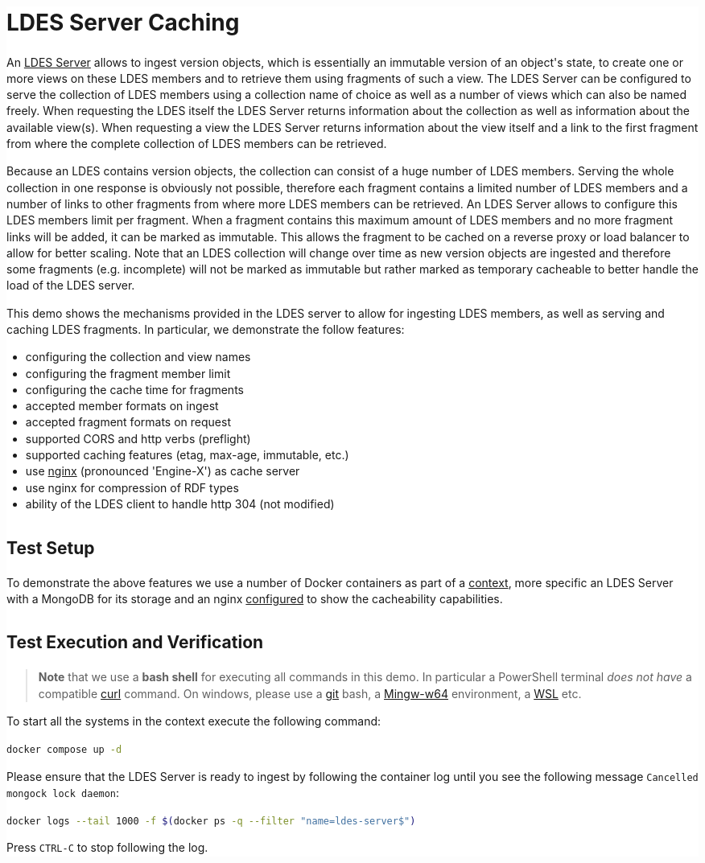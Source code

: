 # LDES Server Caching
An [LDES Server](https://github.com/Informatievlaanderen/VSDS-LDESServer4J) allows to ingest version objects, which is essentially an immutable version of an object's state, to create one or more views on these LDES members and to retrieve them using fragments of such a view. The LDES Server can be configured to serve the collection of LDES members using a collection name of choice as well as a number of views which can also be named freely. When requesting the LDES itself the LDES Server returns information about the collection as well as information about the available view(s). When requesting a view the LDES Server returns information about the view itself and a link to the first fragment from where the complete collection of LDES members can be retrieved. 

Because an LDES contains version objects, the collection can consist of a huge number of LDES members. Serving the whole collection in one response is obviously not possible, therefore each fragment contains a limited number of LDES members and a number of links to other fragments from where more LDES members can be retrieved. An LDES Server allows to configure this LDES members limit per fragment. When a fragment contains this maximum amount of LDES members and no more fragment links will be added, it can be marked as immutable. This allows the fragment to be cached on a reverse proxy or load balancer to allow for better scaling. Note that an LDES collection will change over time as new version objects are ingested and therefore some fragments (e.g. incomplete) will not be marked as immutable but rather marked as temporary cacheable to better handle the load of the LDES server.

This demo shows the mechanisms provided in the LDES server to allow for ingesting LDES members, as well as serving and caching LDES fragments. In particular, we demonstrate the follow features:
* configuring the collection and view names
* configuring the fragment member limit
* configuring the cache time for fragments
* accepted member formats on ingest
* accepted fragment formats on request
* supported CORS and http verbs (preflight)
* supported caching features (etag, max-age, immutable, etc.)
* use [nginx](https://nginx.org/) (pronounced 'Engine-X') as cache server
* use nginx for compression of RDF types
* ability of the LDES client to handle http 304 (not modified)

## Test Setup
To demonstrate the above features we use a number of Docker containers as part of a [context](./docker-compose.yml), more specific an LDES Server with a MongoDB for its storage and an nginx [configured](./nginx.conf) to show the cacheability capabilities.

## Test Execution and Verification
> **Note** that we use a **bash shell** for executing all commands in this demo. In particular a PowerShell terminal *does not have* a compatible [curl](https://curl.se/) command. On windows, please use a [git](https://git-scm.com/downloads/win) bash, a [Mingw-w64](https://www.mingw-w64.org/) environment, a [WSL](https://learn.microsoft.com/en-us/windows/wsl/install) etc.

To start all the systems in the context execute the following command:
```bash
docker compose up -d
```
Please ensure that the LDES Server is ready to ingest by following the container log until you see the following message `Cancelled mongock lock daemon`:
```bash
docker logs --tail 1000 -f $(docker ps -q --filter "name=ldes-server$")
```
Press `CTRL-C` to stop following the log.
